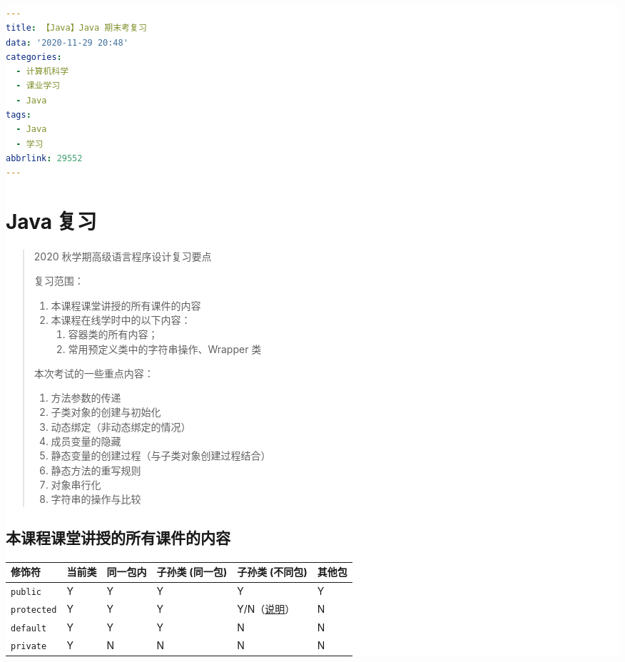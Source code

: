 ```yaml
---
title: 【Java】Java 期末考复习
data: '2020-11-29 20:48'
categories:
  - 计算机科学
  - 课业学习
  - Java
tags:
  - Java
  - 学习
abbrlink: 29552
---
```


# Java 复习

> 2020 秋学期高级语言程序设计复习要点 
>
> 复习范围： 
>
> 1. 本课程课堂讲授的所有课件的内容 
> 2. 本课程在线学时中的以下内容： 
>    1. 容器类的所有内容；
>    2. 常用预定义类中的字符串操作、Wrapper 类 
>
> 本次考试的一些重点内容： 
>
> 1. 方法参数的传递
> 2. 子类对象的创建与初始化
> 3. 动态绑定（非动态绑定的情况）
> 4. 成员变量的隐藏
> 5. 静态变量的创建过程（与子类对象创建过程结合）
> 6. 静态方法的重写规则
> 7. 对象串行化
> 8. 字符串的操作与比较 





## 本课程课堂讲授的所有课件的内容





| 修饰符      | 当前类 | 同一包内 | 子孙类 (同一包) | 子孙类 (不同包)                                               | 其他包 |
| :---------- | :----- | :------- | :------------- | :----------------------------------------------------------- | :----- |
| `public`    | Y      | Y        | Y              | Y                                                            | Y      |
| `protected` | Y      | Y        | Y              | Y/N（[说明](https://www.runoob.com/java/java-modifier-types.html#protected-desc)） | N      |
| `default`   | Y      | Y        | Y              | N                                                            | N      |
| `private`   | Y      | N        | N              | N                                                            | N      |

